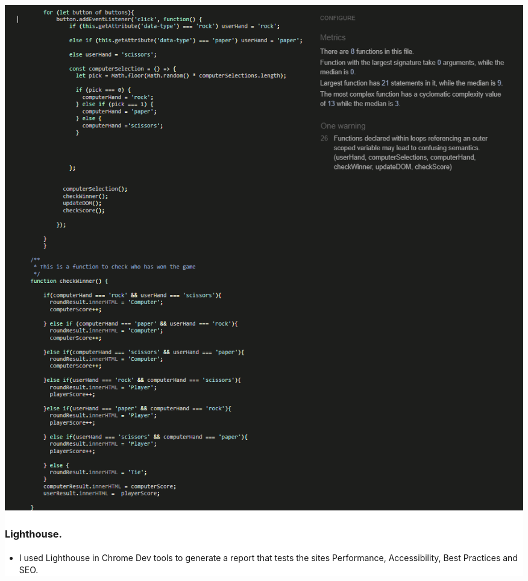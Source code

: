![Javascript validator](readme-docs/images/jshint-checker.png)  

### Lighthouse.
- I used Lighthouse in Chrome Dev tools to generate a report that tests the sites Performance, Accessibility, Best Practices and SEO.  
  